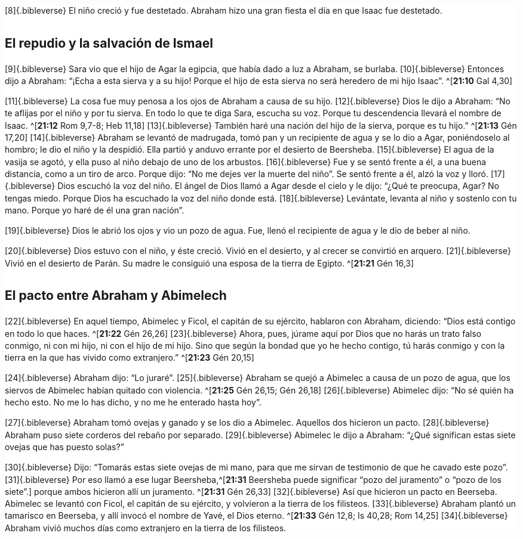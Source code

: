 [8]{.bibleverse} El niño creció y fue destetado. Abraham hizo una gran fiesta el día en que Isaac fue destetado.

## El repudio y la salvación de Ismael
[9]{.bibleverse} Sara vio que el hijo de Agar la egipcia, que había dado a luz a Abraham, se burlaba. [10]{.bibleverse} Entonces dijo a Abraham: “¡Echa a esta sierva y a su hijo! Porque el hijo de esta sierva no será heredero de mi hijo Isaac”. ^[**21:10** Gal 4,30]

[11]{.bibleverse} La cosa fue muy penosa a los ojos de Abraham a causa de su hijo. [12]{.bibleverse} Dios le dijo a Abraham: “No te aflijas por el niño y por tu sierva. En todo lo que te diga Sara, escucha su voz. Porque tu descendencia llevará el nombre de Isaac. ^[**21:12** Rom 9,7-8; Heb 11,18] [13]{.bibleverse} También haré una nación del hijo de la sierva, porque es tu hijo.” ^[**21:13** Gén 17,20] [14]{.bibleverse} Abraham se levantó de madrugada, tomó pan y un recipiente de agua y se lo dio a Agar, poniéndoselo al hombro; le dio el niño y la despidió. Ella partió y anduvo errante por el desierto de Beersheba. [15]{.bibleverse} El agua de la vasija se agotó, y ella puso al niño debajo de uno de los arbustos. [16]{.bibleverse} Fue y se sentó frente a él, a una buena distancia, como a un tiro de arco. Porque dijo: “No me dejes ver la muerte del niño”. Se sentó frente a él, alzó la voz y lloró. [17]{.bibleverse} Dios escuchó la voz del niño. El ángel de Dios llamó a Agar desde el cielo y le dijo: “¿Qué te preocupa, Agar? No tengas miedo. Porque Dios ha escuchado la voz del niño donde está. [18]{.bibleverse} Levántate, levanta al niño y sostenlo con tu mano. Porque yo haré de él una gran nación”.

[19]{.bibleverse} Dios le abrió los ojos y vio un pozo de agua. Fue, llenó el recipiente de agua y le dio de beber al niño.

[20]{.bibleverse} Dios estuvo con el niño, y éste creció. Vivió en el desierto, y al crecer se convirtió en arquero. [21]{.bibleverse} Vivió en el desierto de Parán. Su madre le consiguió una esposa de la tierra de Egipto. ^[**21:21** Gén 16,3]

## El pacto entre Abraham y Abimelech
[22]{.bibleverse} En aquel tiempo, Abimelec y Ficol, el capitán de su ejército, hablaron con Abraham, diciendo: “Dios está contigo en todo lo que haces. ^[**21:22** Gén 26,26] [23]{.bibleverse} Ahora, pues, júrame aquí por Dios que no harás un trato falso conmigo, ni con mi hijo, ni con el hijo de mi hijo. Sino que según la bondad que yo he hecho contigo, tú harás conmigo y con la tierra en la que has vivido como extranjero.” ^[**21:23** Gén 20,15]

[24]{.bibleverse} Abraham dijo: “Lo juraré”. [25]{.bibleverse} Abraham se quejó a Abimelec a causa de un pozo de agua, que los siervos de Abimelec habían quitado con violencia. ^[**21:25** Gén 26,15; Gén 26,18] [26]{.bibleverse} Abimelec dijo: “No sé quién ha hecho esto. No me lo has dicho, y no me he enterado hasta hoy”.

[27]{.bibleverse} Abraham tomó ovejas y ganado y se los dio a Abimelec. Aquellos dos hicieron un pacto. [28]{.bibleverse} Abraham puso siete corderos del rebaño por separado. [29]{.bibleverse} Abimelec le dijo a Abraham: “¿Qué significan estas siete ovejas que has puesto solas?”

[30]{.bibleverse} Dijo: “Tomarás estas siete ovejas de mi mano, para que me sirvan de testimonio de que he cavado este pozo”. [31]{.bibleverse} Por eso llamó a ese lugar Beersheba,^[**21:31** Beersheba puede significar “pozo del juramento” o “pozo de los siete”.] porque ambos hicieron allí un juramento. ^[**21:31** Gén 26,33] [32]{.bibleverse} Así que hicieron un pacto en Beerseba. Abimelec se levantó con Ficol, el capitán de su ejército, y volvieron a la tierra de los filisteos. [33]{.bibleverse} Abraham plantó un tamarisco en Beerseba, y allí invocó el nombre de Yavé, el Dios eterno. ^[**21:33** Gén 12,8; Is 40,28; Rom 14,25] [34]{.bibleverse} Abraham vivió muchos días como extranjero en la tierra de los filisteos.
